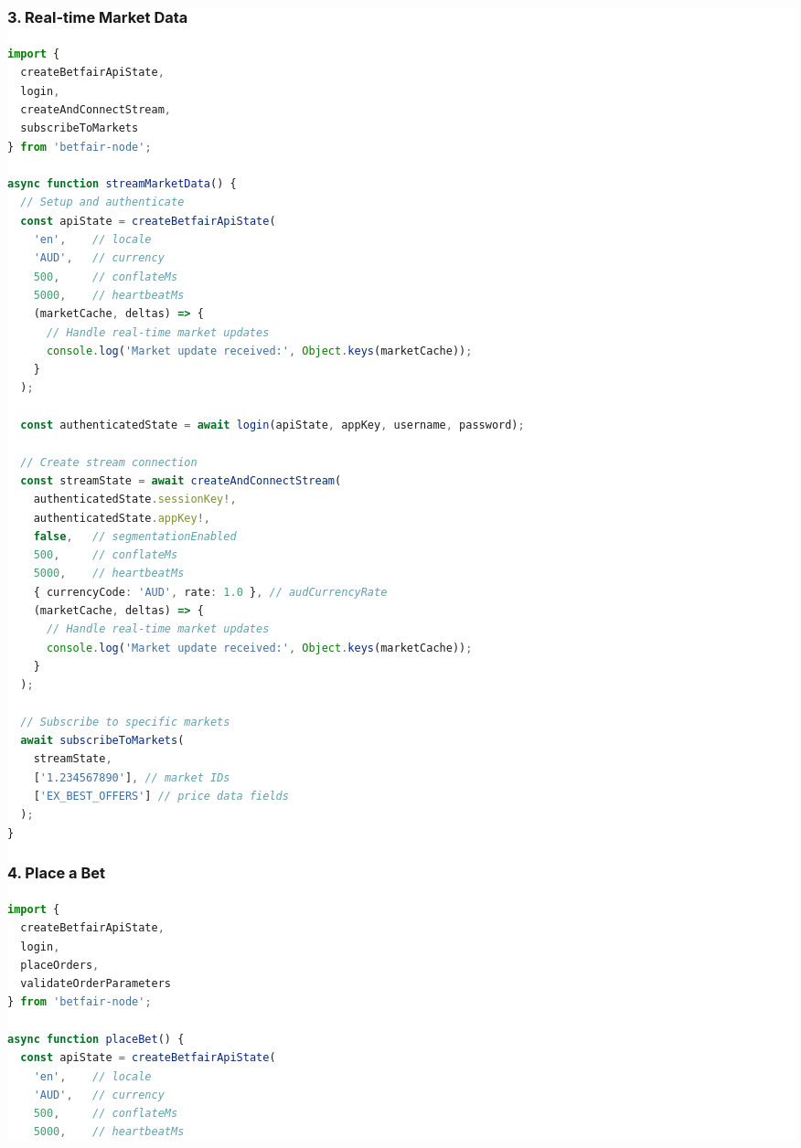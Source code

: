 ### 3. Real-time Market Data

```typescript
import { 
  createBetfairApiState, 
  login,
  createAndConnectStream,
  subscribeToMarkets 
} from 'betfair-node';

async function streamMarketData() {
  // Setup and authenticate
  const apiState = createBetfairApiState(
    'en',    // locale
    'AUD',   // currency
    500,     // conflateMs
    5000,    // heartbeatMs
    (marketCache, deltas) => {
      // Handle real-time market updates
      console.log('Market update received:', Object.keys(marketCache));
    }
  );
  
  const authenticatedState = await login(apiState, appKey, username, password);
  
  // Create stream connection
  const streamState = await createAndConnectStream(
    authenticatedState.sessionKey!,
    authenticatedState.appKey!,
    false,   // segmentationEnabled
    500,     // conflateMs
    5000,    // heartbeatMs
    { currencyCode: 'AUD', rate: 1.0 }, // audCurrencyRate
    (marketCache, deltas) => {
      // Handle real-time market updates
      console.log('Market update received:', Object.keys(marketCache));
    }
  );
  
  // Subscribe to specific markets
  await subscribeToMarkets(
    streamState,
    ['1.234567890'], // market IDs
    ['EX_BEST_OFFERS'] // price data fields
  );
}
```

### 4. Place a Bet

```typescript
import { 
  createBetfairApiState,
  login,
  placeOrders,
  validateOrderParameters 
} from 'betfair-node';

async function placeBet() {
  const apiState = createBetfairApiState(
    'en',    // locale
    'AUD',   // currency
    500,     // conflateMs
    5000,    // heartbeatMs
```